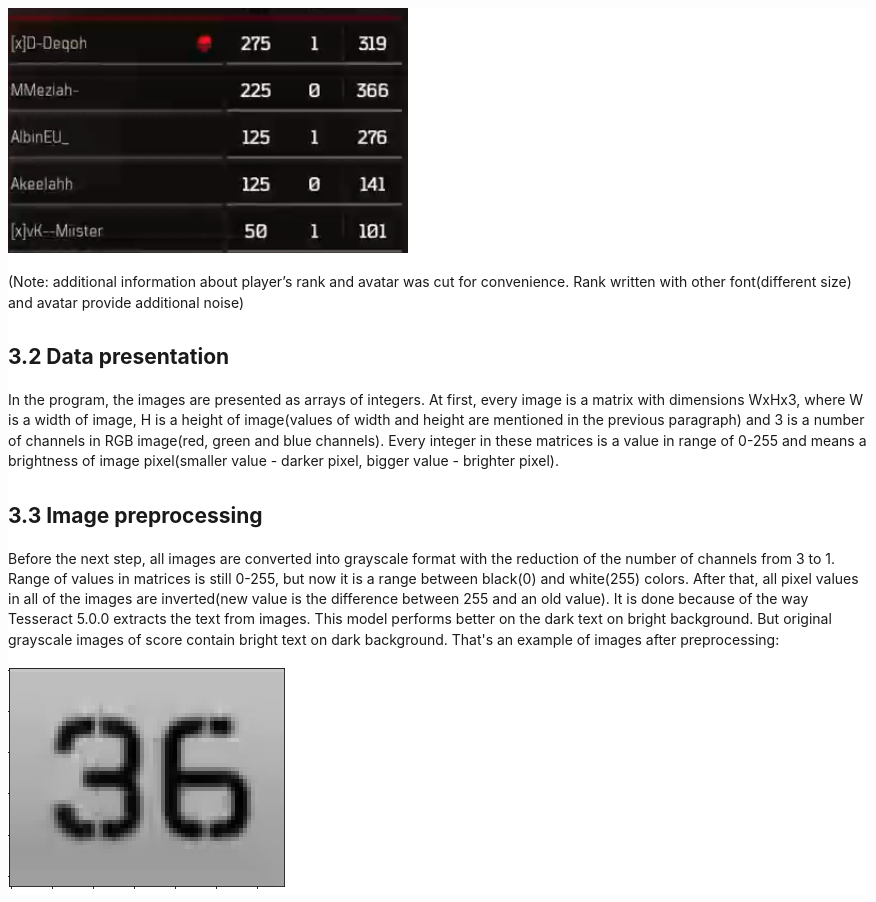 ![](media/78b12a14596bce11585fe1f16837168c.png)

(Note: additional information about player’s rank and avatar was cut for
convenience. Rank written with other font(different size) and avatar provide
additional noise)

## 3.2 Data presentation

In the program, the images are presented as arrays of integers. At first, every
image is a matrix with dimensions WxHx3, where W is a width of image, H is a
height of image(values of width and height are mentioned in the previous
paragraph) and 3 is a number of channels in RGB image(red, green and blue
channels). Every integer in these matrices is a value in range of 0-255 and
means a brightness of image pixel(smaller value - darker pixel, bigger value -
brighter pixel).

## 3.3 Image preprocessing

Before the next step, all images are converted into grayscale format with the
reduction of the number of channels from 3 to 1. Range of values in matrices is
still 0-255, but now it is a range between black(0) and white(255) colors. After
that, all pixel values in all of the images are inverted(new value is the
difference between 255 and an old value). It is done because of the way
Tesseract 5.0.0 extracts the text from images. This model performs better on the
dark text on bright background. But original grayscale images of score contain
bright text on dark background. That's an example of images after preprocessing:

![](media/e9983c8db71c4aeb845a87fb1d165bbb.png)
